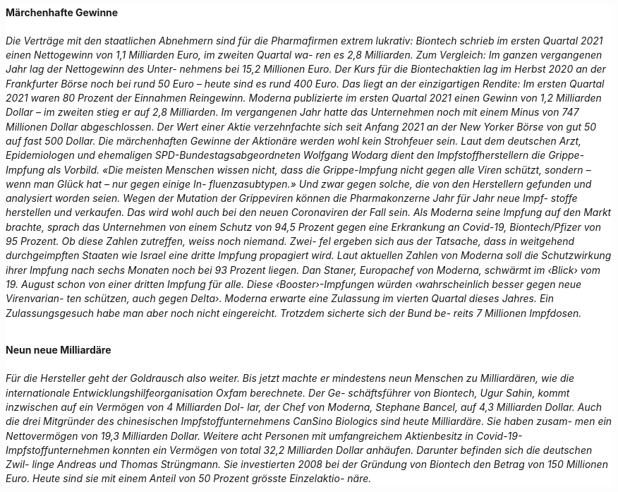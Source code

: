**Märchenhafte Gewinne**
###### Die Verträge mit den staatlichen Abnehmern sind für die Pharmafirmen extrem lukrativ: Biontech schrieb im ersten Quartal 2021 einen Nettogewinn von 1,1 Milliarden Euro, im zweiten Quartal wa- ren es 2,8 Milliarden. Zum Vergleich: Im ganzen vergangenen Jahr lag der Nettogewinn des Unter- nehmens bei 15,2 Millionen Euro. Der Kurs für die Biontechaktien lag im Herbst 2020 an der Frankfurter Börse noch bei rund 50 Euro – heute sind es rund 400 Euro. Das liegt an der einzigartigen Rendite: Im ersten Quartal 2021 waren 80 Prozent der Einnahmen Reingewinn. Moderna publizierte im ersten Quartal 2021 einen Gewinn von 1,2 Milliarden Dollar – im zweiten stieg er auf 2,8 Milliarden. Im vergangenen Jahr hatte das Unternehmen noch mit einem Minus von 747 Millionen Dollar abgeschlossen. Der Wert einer Aktie verzehnfachte sich seit Anfang 2021 an der New Yorker Börse von gut 50 auf fast 500 Dollar. Die märchenhaften Gewinne der Aktionäre werden wohl kein Strohfeuer sein. Laut dem deutschen Arzt, Epidemiologen und ehemaligen SPD-Bundestagsabgeordneten Wolfgang Wodarg dient den Impfstoffherstellern die Grippe-Impfung als Vorbild. «Die meisten Menschen wissen nicht, dass die Grippe-Impfung nicht gegen alle Viren schützt, sondern – wenn man Glück hat – nur gegen einige In- fluenzasubtypen.» Und zwar gegen solche, die von den Herstellern gefunden und analysiert worden seien. Wegen der Mutation der Grippeviren können die Pharmakonzerne Jahr für Jahr neue Impf- stoffe herstellen und verkaufen. Das wird wohl auch bei den neuen Coronaviren der Fall sein. Als Moderna seine Impfung auf den Markt brachte, sprach das Unternehmen von einem Schutz von 94,5 Prozent gegen eine Erkrankung an Covid-19, Biontech/Pfizer von 95 Prozent. Ob diese Zahlen zutreffen, weiss noch niemand. Zwei- fel ergeben sich aus der Tatsache, dass in weitgehend durchgeimpften Staaten wie Israel eine dritte Impfung propagiert wird. Laut aktuellen Zahlen von Moderna soll die Schutzwirkung ihrer Impfung nach sechs Monaten noch bei 93 Prozent liegen. Dan Staner, Europachef von Moderna, schwärmt im ‹Blick› vom 19. August schon von einer dritten Impfung für alle. Diese ‹Booster›-Impfungen würden ‹wahrscheinlich besser gegen neue Virenvarian- ten schützen, auch gegen Delta›. Moderna erwarte eine Zulassung im vierten Quartal dieses Jahres. Ein Zulassungsgesuch habe man aber noch nicht eingereicht. Trotzdem sicherte sich der Bund be- reits 7 Millionen Impfdosen.

**Neun neue Milliardäre**
###### Für die Hersteller geht der Goldrausch also weiter. Bis jetzt machte er mindestens neun Menschen zu Milliardären, wie die internationale Entwicklungshilfeorganisation Oxfam berechnete. Der Ge- schäftsführer von Biontech, Ugur Sahin, kommt inzwischen auf ein Vermögen von 4 Milliarden Dol- lar, der Chef von Moderna, Stephane Bancel, auf 4,3 Milliarden Dollar. Auch die drei Mitgründer des chinesischen Impfstoffunternehmens CanSino Biologics sind heute Milliardäre. Sie haben zusam- men ein Nettovermögen von 19,3 Milliarden Dollar. Weitere acht Personen mit umfangreichem Aktienbesitz in Covid-19-Impfstoffunternehmen konnten ein Vermögen von total 32,2 Milliarden Dollar anhäufen. Darunter befinden sich die deutschen Zwil- linge Andreas und Thomas Strüngmann. Sie investierten 2008 bei der Gründung von Biontech den Betrag von 150 Millionen Euro. Heute sind sie mit einem Anteil von 50 Prozent grösste Einzelaktio- näre.
